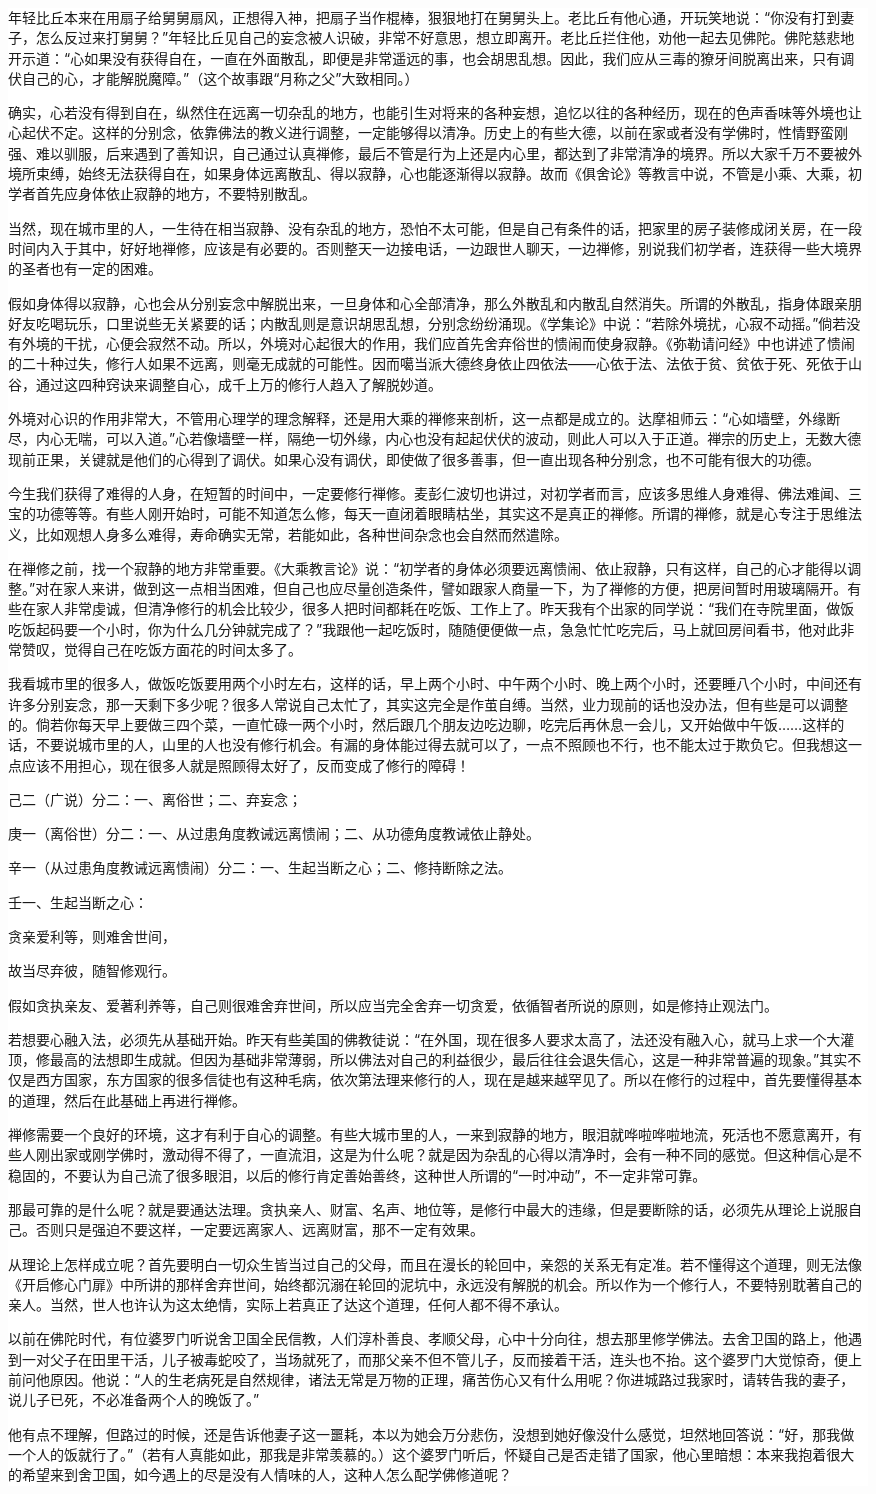 年轻比丘本来在用扇子给舅舅扇风，正想得入神，把扇子当作棍棒，狠狠地打在舅舅头上。老比丘有他心通，开玩笑地说：“你没有打到妻子，怎么反过来打舅舅？”年轻比丘见自己的妄念被人识破，非常不好意思，想立即离开。老比丘拦住他，劝他一起去见佛陀。佛陀慈悲地开示道：“心如果没有获得自在，一直在外面散乱，即便是非常遥远的事，也会胡思乱想。因此，我们应从三毒的獠牙间脱离出来，只有调伏自己的心，才能解脱魔障。”（这个故事跟“月称之父”大致相同。）

确实，心若没有得到自在，纵然住在远离一切杂乱的地方，也能引生对将来的各种妄想，追忆以往的各种经历，现在的色声香味等外境也让心起伏不定。这样的分别念，依靠佛法的教义进行调整，一定能够得以清净。历史上的有些大德，以前在家或者没有学佛时，性情野蛮刚强、难以驯服，后来遇到了善知识，自己通过认真禅修，最后不管是行为上还是内心里，都达到了非常清净的境界。所以大家千万不要被外境所束缚，始终无法获得自在，如果身体远离散乱、得以寂静，心也能逐渐得以寂静。故而《俱舍论》等教言中说，不管是小乘、大乘，初学者首先应身体依止寂静的地方，不要特别散乱。

当然，现在城市里的人，一生待在相当寂静、没有杂乱的地方，恐怕不太可能，但是自己有条件的话，把家里的房子装修成闭关房，在一段时间内入于其中，好好地禅修，应该是有必要的。否则整天一边接电话，一边跟世人聊天，一边禅修，别说我们初学者，连获得一些大境界的圣者也有一定的困难。

假如身体得以寂静，心也会从分别妄念中解脱出来，一旦身体和心全部清净，那么外散乱和内散乱自然消失。所谓的外散乱，指身体跟亲朋好友吃喝玩乐，口里说些无关紧要的话；内散乱则是意识胡思乱想，分别念纷纷涌现。《学集论》中说：“若除外境扰，心寂不动摇。”倘若没有外境的干扰，心便会寂然不动。所以，外境对心起很大的作用，我们应首先舍弃俗世的愦闹而使身寂静。《弥勒请问经》中也讲述了愦闹的二十种过失，修行人如果不远离，则毫无成就的可能性。因而噶当派大德终身依止四依法——心依于法、法依于贫、贫依于死、死依于山谷，通过这四种窍诀来调整自心，成千上万的修行人趋入了解脱妙道。

外境对心识的作用非常大，不管用心理学的理念解释，还是用大乘的禅修来剖析，这一点都是成立的。达摩祖师云：“心如墙壁，外缘断尽，内心无喘，可以入道。”心若像墙壁一样，隔绝一切外缘，内心也没有起起伏伏的波动，则此人可以入于正道。禅宗的历史上，无数大德现前正果，关键就是他们的心得到了调伏。如果心没有调伏，即使做了很多善事，但一直出现各种分别念，也不可能有很大的功德。

今生我们获得了难得的人身，在短暂的时间中，一定要修行禅修。麦彭仁波切也讲过，对初学者而言，应该多思维人身难得、佛法难闻、三宝的功德等等。有些人刚开始时，可能不知道怎么修，每天一直闭着眼睛枯坐，其实这不是真正的禅修。所谓的禅修，就是心专注于思维法义，比如观想人身多么难得，寿命确实无常，若能如此，各种世间杂念也会自然而然遣除。

在禅修之前，找一个寂静的地方非常重要。《大乘教言论》说：“初学者的身体必须要远离愦闹、依止寂静，只有这样，自己的心才能得以调整。”对在家人来讲，做到这一点相当困难，但自己也应尽量创造条件，譬如跟家人商量一下，为了禅修的方便，把房间暂时用玻璃隔开。有些在家人非常虔诚，但清净修行的机会比较少，很多人把时间都耗在吃饭、工作上了。昨天我有个出家的同学说：“我们在寺院里面，做饭吃饭起码要一个小时，你为什么几分钟就完成了？”我跟他一起吃饭时，随随便便做一点，急急忙忙吃完后，马上就回房间看书，他对此非常赞叹，觉得自己在吃饭方面花的时间太多了。

我看城市里的很多人，做饭吃饭要用两个小时左右，这样的话，早上两个小时、中午两个小时、晚上两个小时，还要睡八个小时，中间还有许多分别妄念，那一天剩下多少呢？很多人常说自己太忙了，其实这完全是作茧自缚。当然，业力现前的话也没办法，但有些是可以调整的。倘若你每天早上要做三四个菜，一直忙碌一两个小时，然后跟几个朋友边吃边聊，吃完后再休息一会儿，又开始做中午饭……这样的话，不要说城市里的人，山里的人也没有修行机会。有漏的身体能过得去就可以了，一点不照顾也不行，也不能太过于欺负它。但我想这一点应该不用担心，现在很多人就是照顾得太好了，反而变成了修行的障碍！

己二（广说）分二：一、离俗世；二、弃妄念；

庚一（离俗世）分二：一、从过患角度教诫远离愦闹；二、从功德角度教诫依止静处。

辛一（从过患角度教诫远离愦闹）分二：一、生起当断之心；二、修持断除之法。

壬一、生起当断之心：

贪亲爱利等，则难舍世间，

故当尽弃彼，随智修观行。

假如贪执亲友、爱著利养等，自己则很难舍弃世间，所以应当完全舍弃一切贪爱，依循智者所说的原则，如是修持止观法门。

若想要心融入法，必须先从基础开始。昨天有些美国的佛教徒说：“在外国，现在很多人要求太高了，法还没有融入心，就马上求一个大灌顶，修最高的法想即生成就。但因为基础非常薄弱，所以佛法对自己的利益很少，最后往往会退失信心，这是一种非常普遍的现象。”其实不仅是西方国家，东方国家的很多信徒也有这种毛病，依次第法理来修行的人，现在是越来越罕见了。所以在修行的过程中，首先要懂得基本的道理，然后在此基础上再进行禅修。

禅修需要一个良好的环境，这才有利于自心的调整。有些大城市里的人，一来到寂静的地方，眼泪就哗啦哗啦地流，死活也不愿意离开，有些人刚出家或刚学佛时，激动得不得了，一直流泪，这是为什么呢？就是因为杂乱的心得以清净时，会有一种不同的感觉。但这种信心是不稳固的，不要认为自己流了很多眼泪，以后的修行肯定善始善终，这种世人所谓的“一时冲动”，不一定非常可靠。

那最可靠的是什么呢？就是要通达法理。贪执亲人、财富、名声、地位等，是修行中最大的违缘，但是要断除的话，必须先从理论上说服自己。否则只是强迫不要这样，一定要远离家人、远离财富，那不一定有效果。

从理论上怎样成立呢？首先要明白一切众生皆当过自己的父母，而且在漫长的轮回中，亲怨的关系无有定准。若不懂得这个道理，则无法像《开启修心门扉》中所讲的那样舍弃世间，始终都沉溺在轮回的泥坑中，永远没有解脱的机会。所以作为一个修行人，不要特别耽著自己的亲人。当然，世人也许认为这太绝情，实际上若真正了达这个道理，任何人都不得不承认。

以前在佛陀时代，有位婆罗门听说舍卫国全民信教，人们淳朴善良、孝顺父母，心中十分向往，想去那里修学佛法。去舍卫国的路上，他遇到一对父子在田里干活，儿子被毒蛇咬了，当场就死了，而那父亲不但不管儿子，反而接着干活，连头也不抬。这个婆罗门大觉惊奇，便上前问他原因。他说：“人的生老病死是自然规律，诸法无常是万物的正理，痛苦伤心又有什么用呢？你进城路过我家时，请转告我的妻子，说儿子已死，不必准备两个人的晚饭了。”

他有点不理解，但路过的时候，还是告诉他妻子这一噩耗，本以为她会万分悲伤，没想到她好像没什么感觉，坦然地回答说：“好，那我做一个人的饭就行了。”（若有人真能如此，那我是非常羡慕的。）这个婆罗门听后，怀疑自己是否走错了国家，他心里暗想：本来我抱着很大的希望来到舍卫国，如今遇上的尽是没有人情味的人，这种人怎么配学佛修道呢？
